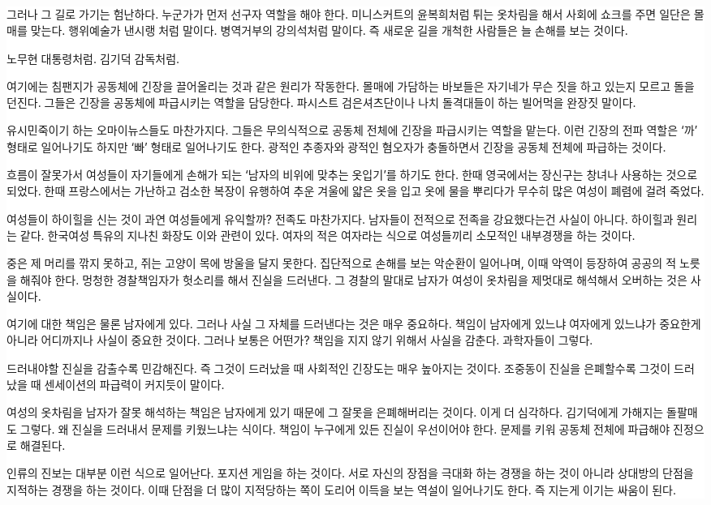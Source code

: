   


그러나 그 길로 가기는 험난하다. 누군가가 먼저 선구자 역할을 해야 한다. 미니스커트의 윤복희처럼 튀는 옷차림을 해서 사회에 쇼크를 주면 일단은 몰매를 맞는다. 행위예술가 낸시랭 처럼 말이다. 병역거부의 강의석처럼 말이다. 즉 새로운 길을 개척한 사람들은 늘 손해를 보는 것이다.


  


노무현 대통령처럼. 김기덕 감독처럼.


  


여기에는 침팬지가 공동체에 긴장을 끌어올리는 것과 같은 원리가 작동한다. 몰매에 가담하는 바보들은 자기네가 무슨 짓을 하고 있는지 모르고 돌을 던진다. 그들은 긴장을 공동체에 파급시키는 역할을 담당한다. 파시스트 검은셔츠단이나 나치 돌격대들이 하는 빌어먹을 완장짓 말이다.


  


유시민죽이기 하는 오마이뉴스들도 마찬가지다. 그들은 무의식적으로 공동체 전체에 긴장을 파급시키는 역할을 맡는다. 이런 긴장의 전파 역할은 ‘까’ 형태로 일어나기도 하지만 ‘빠’ 형태로 일어나기도 한다. 광적인 추종자와 광적인 혐오자가 충돌하면서 긴장을 공동체 전체에 파급하는 것이다.


  


흐름이 잘못가서 여성들이 자기들에게 손해가 되는 ‘남자의 비위에 맞추는 옷입기’를 하기도 한다. 한때 영국에서는 장신구는 창녀나 사용하는 것으로 되었다. 한때 프랑스에서는 가난하고 검소한 복장이 유행하여 추운 겨울에 얇은 옷을 입고 옷에 물을 뿌리다가 무수히 많은 여성이 폐렴에 걸려 죽었다.


  


여성들이 하이힐을 신는 것이 과연 여성들에게 유익할까? 전족도 마찬가지다. 남자들이 전적으로 전족을 강요했다는건 사실이 아니다. 하이힐과 원리는 같다. 한국여성 특유의 지나친 화장도 이와 관련이 있다. 여자의 적은 여자라는 식으로 여성들끼리 소모적인 내부경쟁을 하는 것이다. 


  


중은 제 머리를 깎지 못하고, 쥐는 고양이 목에 방울을 달지 못한다. 집단적으로 손해를 보는 악순환이 일어나며, 이때 악역이 등장하여 공공의 적 노릇을 해줘야 한다. 멍청한 경찰책임자가 헛소리를 해서 진실을 드러낸다. 그 경찰의 말대로 남자가 여성이 옷차림을 제멋대로 해석해서 오버하는 것은 사실이다. 


  


여기에 대한 책임은 물론 남자에게 있다. 그러나 사실 그 자체를 드러낸다는 것은 매우 중요하다. 책임이 남자에게 있느냐 여자에게 있느냐가 중요한게 아니라 어디까지나 사실이 중요한 것이다. 그러나 보통은 어떤가? 책임을 지지 않기 위해서 사실을 감춘다. 과학자들이 그렇다. 



드러내야할 진실을 감출수록 민감해진다. 즉 그것이 드러났을 때 사회적인 긴장도는 매우 높아지는 것이다. 조중동이 진실을 은폐할수록 그것이 드러났을 때 센세이션의 파급력이 커지듯이 말이다. 


  


여성의 옷차림을 남자가 잘못 해석하는 책임은 남자에게 있기 때문에 그 잘못을 은폐해버리는 것이다. 이게 더 심각하다. 김기덕에게 가해지는 돌팔매도 그렇다. 왜 진실을 드러내서 문제를 키웠느냐는 식이다. 책임이 누구에게 있든 진실이 우선이어야 한다. 문제를 키워 공동체 전체에 파급해야 진정으로 해결된다.


  


인류의 진보는 대부분 이런 식으로 일어난다. 포지션 게임을 하는 것이다. 서로 자신의 장점을 극대화 하는 경쟁을 하는 것이 아니라 상대방의 단점을 지적하는 경쟁을 하는 것이다. 이때 단점을 더 많이 지적당하는 쪽이 도리어 이득을 보는 역설이 일어나기도 한다. 즉 지는게 이기는 싸움이 된다.


  